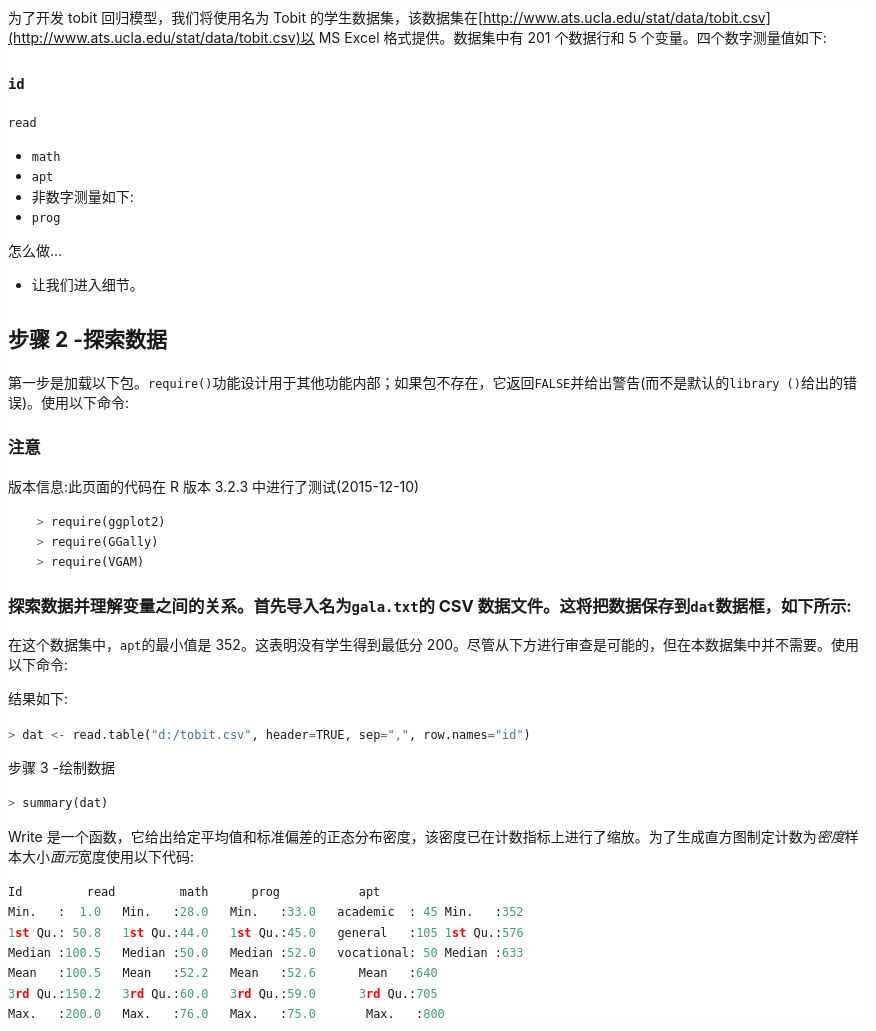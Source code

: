 为了开发 tobit 回归模型，我们将使用名为 Tobit 的学生数据集，该数据集在[http://www.ats.ucla.edu/stat/data/tobit.csv](http://www.ats.ucla.edu/stat/data/tobit.csv)以 MS Excel 格式提供。数据集中有 201 个数据行和 5 个变量。四个数字测量值如下:

### `id`

`read`

*   `math`
*   `apt`
*   非数字测量如下:
*   `prog`

怎么做...

*   让我们进入细节。

## 步骤 2 -探索数据

第一步是加载以下包。`require()`功能设计用于其他功能内部；如果包不存在，它返回`FALSE`并给出警告(而不是默认的`library ()`给出的错误)。使用以下命令:

### 注意

版本信息:此页面的代码在 R 版本 3.2.3 中进行了测试(2015-12-10)

```py
    > require(ggplot2)
    > require(GGally)
    > require(VGAM)

```

### 探索数据并理解变量之间的关系。首先导入名为`gala.txt`的 CSV 数据文件。这将把数据保存到`dat`数据框，如下所示:

在这个数据集中，`apt`的最小值是 352。这表明没有学生得到最低分 200。尽管从下方进行审查是可能的，但在本数据集中并不需要。使用以下命令:

结果如下:

```py
> dat <- read.table("d:/tobit.csv", header=TRUE, sep=",", row.names="id")

```

步骤 3 -绘制数据

```py
> summary(dat)

```

Write 是一个函数，它给出给定平均值和标准偏差的正态分布密度，该密度已在计数指标上进行了缩放。为了生成直方图制定计数为*密度*样本大小*面元*宽度使用以下代码:

```py
Id         read         math      prog           apt 
Min.   :  1.0   Min.   :28.0   Min.   :33.0   academic  : 45 Min.   :352
1st Qu.: 50.8   1st Qu.:44.0   1st Qu.:45.0   general   :105 1st Qu.:576
Median :100.5   Median :50.0   Median :52.0   vocational: 50 Median :633
Mean   :100.5   Mean   :52.2   Mean   :52.6      Mean   :640
3rd Qu.:150.2   3rd Qu.:60.0   3rd Qu.:59.0      3rd Qu.:705
Max.   :200.0   Max.   :76.0   Max.   :75.0       Max.   :800

```
